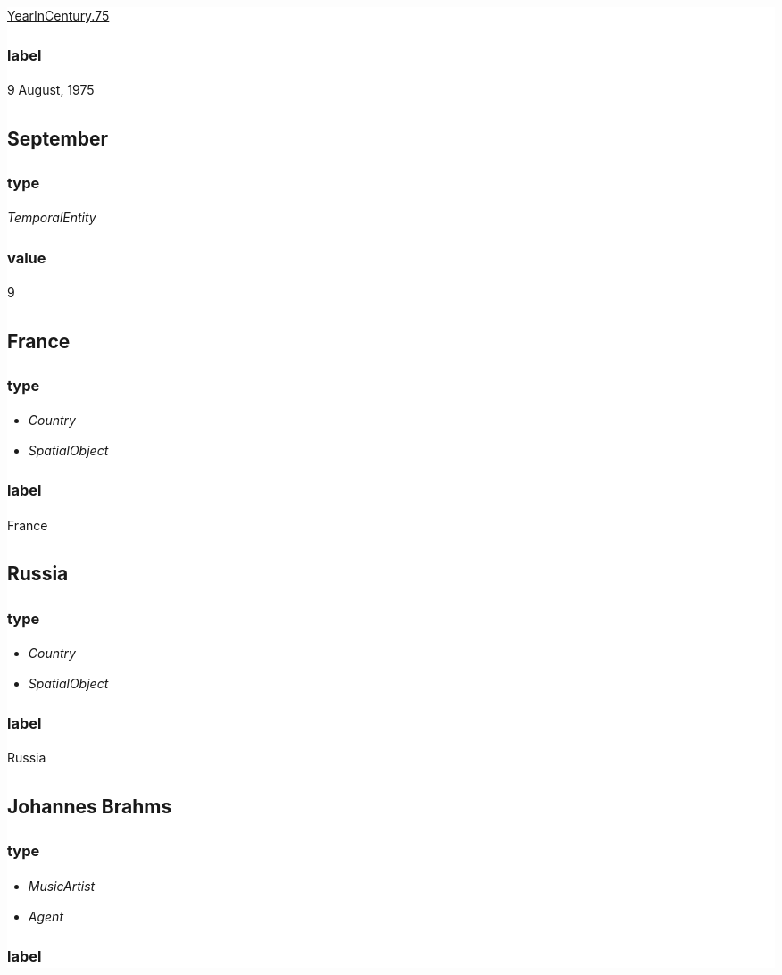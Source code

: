 
[YearInCentury.75](#YearInCentury.75)

### label


9 August, 1975

## September

### type


*TemporalEntity*

### value


9

## France

### type

 - *Country*

 - *SpatialObject*

### label


France

## Russia

### type

 - *Country*

 - *SpatialObject*

### label


Russia

## Johannes Brahms

### type

 - *MusicArtist*

 - *Agent*

### label
